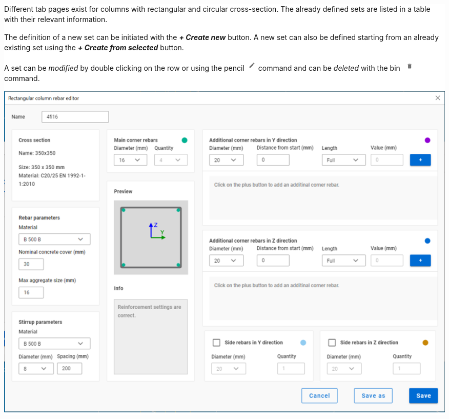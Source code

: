 Different tab pages exist for columns with rectangular and circular cross-section. The already defined sets are listed in a table with their relevant information.





The definition of a new set can be initiated with the **_+ Create new_** button. A new set can also be defined starting from an already existing set using the **_+ Create from selected_** button.





A set can be _modified_ by double clicking on the row or using the pencil ![](./img/wp-content-uploads-2021-04-Pencil.png)command and can be _deleted_ with the bin ![](./img/wp-content-uploads-2021-04-Bin.png)command.





![](./img/wp-content-uploads-2022-12-image-8.png)

